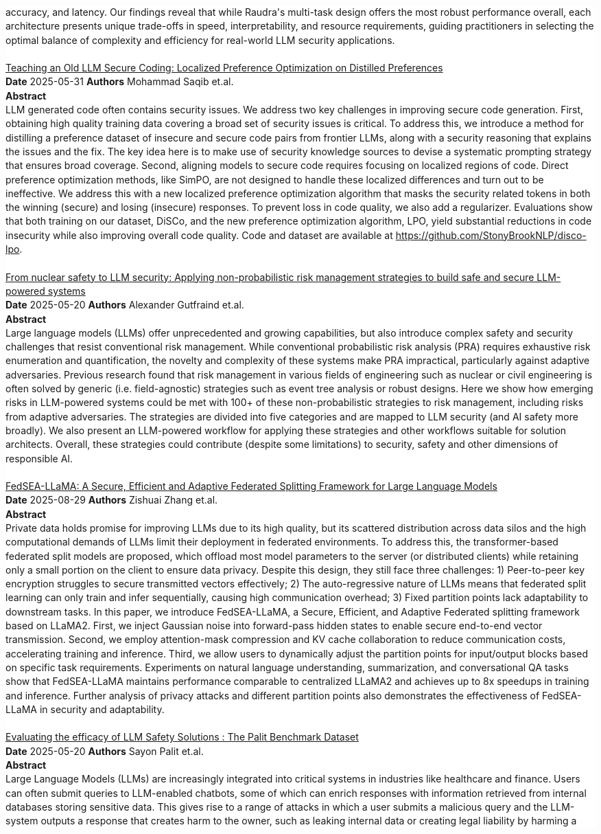 accuracy, and latency. Our findings reveal that while Raudra's multi-task design offers the most robust performance overall, each architecture presents unique trade-offs in speed, interpretability, and resource requirements, guiding practitioners in selecting the optimal balance of complexity and efficiency for real-world LLM security applications. <br /> <br />[Teaching an Old LLM Secure Coding: Localized Preference Optimization on Distilled Preferences](http://arxiv.org/abs/2506.00419) <br /> **Date** 2025-05-31 **Authors** Mohammad Saqib et.al. <br /> **Abstract** <br /> LLM generated code often contains security issues. We address two key challenges in improving secure code generation. First, obtaining high quality training data covering a broad set of security issues is critical. To address this, we introduce a method for distilling a preference dataset of insecure and secure code pairs from frontier LLMs, along with a security reasoning that explains the issues and the fix. The key idea here is to make use of security knowledge sources to devise a systematic prompting strategy that ensures broad coverage. Second, aligning models to secure code requires focusing on localized regions of code. Direct preference optimization methods, like SimPO, are not designed to handle these localized differences and turn out to be ineffective. We address this with a new localized preference optimization algorithm that masks the security related tokens in both the winning (secure) and losing (insecure) responses. To prevent loss in code quality, we also add a regularizer. Evaluations show that both training on our dataset, DiSCo, and the new preference optimization algorithm, LPO, yield substantial reductions in code insecurity while also improving overall code quality. Code and dataset are available at https://github.com/StonyBrookNLP/disco-lpo. <br /> <br />[From nuclear safety to LLM security: Applying non-probabilistic risk management strategies to build safe and secure LLM-powered systems](http://arxiv.org/abs/2505.17084) <br /> **Date** 2025-05-20 **Authors** Alexander Gutfraind et.al. <br /> **Abstract** <br /> Large language models (LLMs) offer unprecedented and growing capabilities, but also introduce complex safety and security challenges that resist conventional risk management. While conventional probabilistic risk analysis (PRA) requires exhaustive risk enumeration and quantification, the novelty and complexity of these systems make PRA impractical, particularly against adaptive adversaries. Previous research found that risk management in various fields of engineering such as nuclear or civil engineering is often solved by generic (i.e. field-agnostic) strategies such as event tree analysis or robust designs. Here we show how emerging risks in LLM-powered systems could be met with 100+ of these non-probabilistic strategies to risk management, including risks from adaptive adversaries. The strategies are divided into five categories and are mapped to LLM security (and AI safety more broadly). We also present an LLM-powered workflow for applying these strategies and other workflows suitable for solution architects. Overall, these strategies could contribute (despite some limitations) to security, safety and other dimensions of responsible AI. <br /> <br />[FedSEA-LLaMA: A Secure, Efficient and Adaptive Federated Splitting Framework for Large Language Models](http://arxiv.org/abs/2505.15683) <br /> **Date** 2025-08-29 **Authors** Zishuai Zhang et.al. <br /> **Abstract** <br /> Private data holds promise for improving LLMs due to its high quality, but its scattered distribution across data silos and the high computational demands of LLMs limit their deployment in federated environments. To address this, the transformer-based federated split models are proposed, which offload most model parameters to the server (or distributed clients) while retaining only a small portion on the client to ensure data privacy. Despite this design, they still face three challenges: 1) Peer-to-peer key encryption struggles to secure transmitted vectors effectively; 2) The auto-regressive nature of LLMs means that federated split learning can only train and infer sequentially, causing high communication overhead; 3) Fixed partition points lack adaptability to downstream tasks. In this paper, we introduce FedSEA-LLaMA, a Secure, Efficient, and Adaptive Federated splitting framework based on LLaMA2. First, we inject Gaussian noise into forward-pass hidden states to enable secure end-to-end vector transmission. Second, we employ attention-mask compression and KV cache collaboration to reduce communication costs, accelerating training and inference. Third, we allow users to dynamically adjust the partition points for input/output blocks based on specific task requirements. Experiments on natural language understanding, summarization, and conversational QA tasks show that FedSEA-LLaMA maintains performance comparable to centralized LLaMA2 and achieves up to 8x speedups in training and inference. Further analysis of privacy attacks and different partition points also demonstrates the effectiveness of FedSEA-LLaMA in security and adaptability. <br /> <br />[Evaluating the efficacy of LLM Safety Solutions : The Palit Benchmark Dataset](http://arxiv.org/abs/2505.13028) <br /> **Date** 2025-05-20 **Authors** Sayon Palit et.al. <br /> **Abstract** <br /> Large Language Models (LLMs) are increasingly integrated into critical systems in industries like healthcare and finance. Users can often submit queries to LLM-enabled chatbots, some of which can enrich responses with information retrieved from internal databases storing sensitive data. This gives rise to a range of attacks in which a user submits a malicious query and the LLM-system outputs a response that creates harm to the owner, such as leaking internal data or creating legal liability by harming a